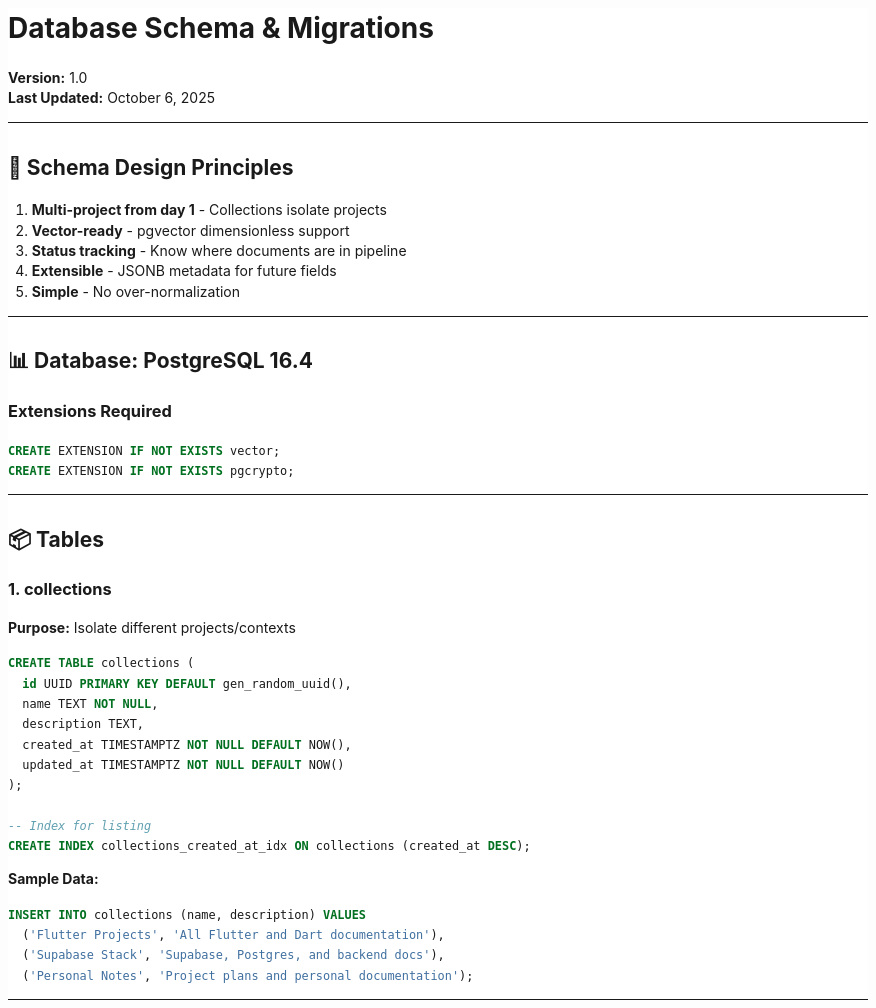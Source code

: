 # Database Schema & Migrations
**Version:** 1.0  
**Last Updated:** October 6, 2025

---

## 🎯 Schema Design Principles

1. **Multi-project from day 1** - Collections isolate projects
2. **Vector-ready** - pgvector dimensionless support
3. **Status tracking** - Know where documents are in pipeline
4. **Extensible** - JSONB metadata for future fields
5. **Simple** - No over-normalization

---

## 📊 Database: PostgreSQL 16.4

### Extensions Required
```sql
CREATE EXTENSION IF NOT EXISTS vector;
CREATE EXTENSION IF NOT EXISTS pgcrypto;
```

---

## 📦 Tables

### 1. collections
**Purpose:** Isolate different projects/contexts

```sql
CREATE TABLE collections (
  id UUID PRIMARY KEY DEFAULT gen_random_uuid(),
  name TEXT NOT NULL,
  description TEXT,
  created_at TIMESTAMPTZ NOT NULL DEFAULT NOW(),
  updated_at TIMESTAMPTZ NOT NULL DEFAULT NOW()
);

-- Index for listing
CREATE INDEX collections_created_at_idx ON collections (created_at DESC);
```

**Sample Data:**
```sql
INSERT INTO collections (name, description) VALUES
  ('Flutter Projects', 'All Flutter and Dart documentation'),
  ('Supabase Stack', 'Supabase, Postgres, and backend docs'),
  ('Personal Notes', 'Project plans and personal documentation');
```

---
